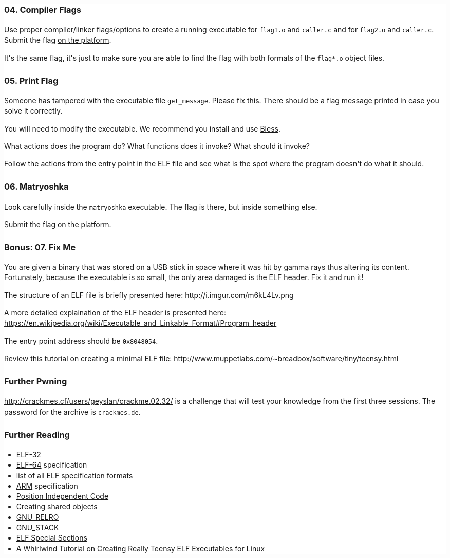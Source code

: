 ### 04. Compiler Flags

Use proper compiler/linker flags/options to create a running executable for `flag1.o` and `caller.c` and for `flag2.o` and `caller.c`.
Submit the flag [on the platform](https://sss-ctf.security.cs.pub.ro/challenges).

It's the same flag, it's just to make sure you are able to find the flag with both formats of the `flag*.o` object files.

### 05. Print Flag

Someone has tampered with the executable file `get_message`.
Please fix this.
There should be a flag message printed in case you solve it correctly.

You will need to modify the executable.
We recommend you install and use [Bless](https://packages.ubuntu.com/bionic/bless).

What actions does the program do? What functions does it invoke? What should it invoke?

Follow the actions from the entry point in the ELF file and see what is the spot where the program doesn't do what it should.

### 06. Matryoshka

Look carefully inside the `matryoshka` executable.
The flag is there, but inside something else.

Submit the flag [on the platform](https://sss-ctf.security.cs.pub.ro/challenges).

### Bonus: 07. Fix Me

You are given a binary that was stored on a USB stick in space where it was hit by gamma rays thus altering its content.
Fortunately, because the executable is so small, the only area damaged is the ELF header.
Fix it and run it!

The structure of an ELF file is briefly presented here: http://i.imgur.com/m6kL4Lv.png

A more detailed explaination of the ELF header is presented here: https://en.wikipedia.org/wiki/Executable_and_Linkable_Format#Program_header

The entry point address should be `0x8048054`.

Review this tutorial on creating a minimal ELF file: http://www.muppetlabs.com/~breadbox/software/tiny/teensy.html

### Further Pwning

http://crackmes.cf/users/geyslan/crackme.02.32/ is a challenge that will test your knowledge from the first three sessions.
The password for the archive is `crackmes.de`.

### Further Reading

* [ELF-32](http://www.skyfree.org/linux/references/ELF_Format.pdf)
* [ELF-64](http://ftp.openwatcom.org/devel/docs/elf-64-gen.pdf) specification
* [list](https://elinux.org/Executable_and_Linkable_Format_(ELF)) of all ELF specification formats
* [ARM](https://developer.arm.com/documentation/ihi0044/e/) specification
* [Position Independent Code](https://wiki.gentoo.org/wiki/Hardened/Introduction_to_Position_Independent_Code)
* [Creating shared objects](https://www.ibm.com/developerworks/library/l-shobj/)
* [GNU_RELRO](https://www.airs.com/blog/archives/189)
* [GNU_STACK](https://guru.multimedia.cx/pt_gnu_stack/)
* [ELF Special Sections](https://refspecs.linuxfoundation.org/LSB_3.0.0/LSB-Core-generic/LSB-Core-generic/specialsections.html)
* [A Whirlwind Tutorial on Creating Really Teensy ELF Executables for Linux](http://www.muppetlabs.com/~breadbox/software/tiny/teensy.html)